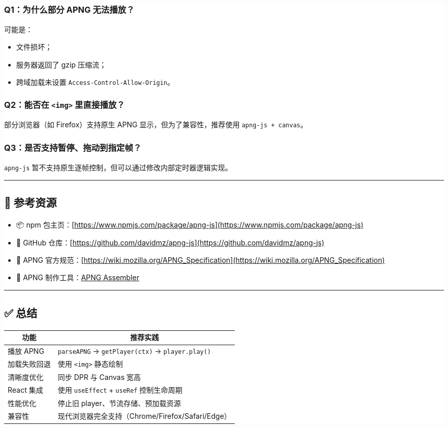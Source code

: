 ### Q1：为什么部分 APNG 无法播放？

可能是：

- 文件损坏；
    
- 服务器返回了 gzip 压缩流；
    
- 跨域加载未设置 `Access-Control-Allow-Origin`。
    

### Q2：能否在 `<img>` 里直接播放？

部分浏览器（如 Firefox）支持原生 APNG 显示，但为了兼容性，推荐使用 `apng-js + canvas`。

### Q3：是否支持暂停、拖动到指定帧？

`apng-js` 暂不支持原生逐帧控制，但可以通过修改内部定时器逻辑实现。

---

## 🔗 参考资源

- 📦 npm 包主页：[https://www.npmjs.com/package/apng-js](https://www.npmjs.com/package/apng-js)
    
- 🧠 GitHub 仓库：[https://github.com/davidmz/apng-js](https://github.com/davidmz/apng-js)
    
- 📝 APNG 官方规范：[https://wiki.mozilla.org/APNG_Specification](https://wiki.mozilla.org/APNG_Specification)
    
- 🧩 APNG 制作工具：[APNG Assembler](https://sourceforge.net/projects/apngasm/)
    

---

## ✅ 总结

|功能|推荐实践|
|---|---|
|播放 APNG|`parseAPNG` → `getPlayer(ctx)` → `player.play()`|
|加载失败回退|使用 `<img>` 静态绘制|
|清晰度优化|同步 DPR 与 Canvas 宽高|
|React 集成|使用 `useEffect` + `useRef` 控制生命周期|
|性能优化|停止旧 player、节流存储、预加载资源|
|兼容性|现代浏览器完全支持（Chrome/Firefox/Safari/Edge）|
